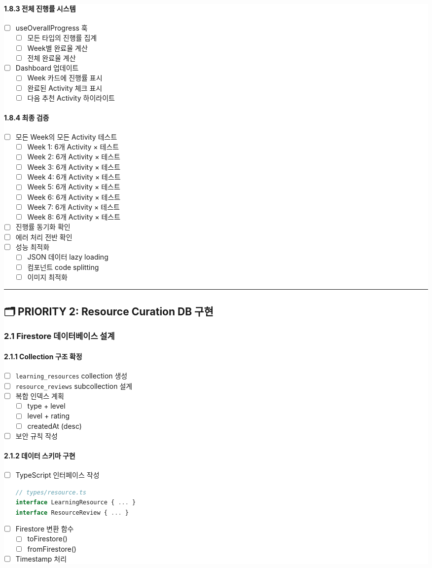 #### 1.8.3 전체 진행률 시스템
- [ ] useOverallProgress 훅
  - [ ] 모든 타입의 진행률 집계
  - [ ] Week별 완료율 계산
  - [ ] 전체 완료율 계산
- [ ] Dashboard 업데이트
  - [ ] Week 카드에 진행률 표시
  - [ ] 완료된 Activity 체크 표시
  - [ ] 다음 추천 Activity 하이라이트

#### 1.8.4 최종 검증
- [ ] 모든 Week의 모든 Activity 테스트
  - [ ] Week 1: 6개 Activity × 테스트
  - [ ] Week 2: 6개 Activity × 테스트
  - [ ] Week 3: 6개 Activity × 테스트
  - [ ] Week 4: 6개 Activity × 테스트
  - [ ] Week 5: 6개 Activity × 테스트
  - [ ] Week 6: 6개 Activity × 테스트
  - [ ] Week 7: 6개 Activity × 테스트
  - [ ] Week 8: 6개 Activity × 테스트
- [ ] 진행률 동기화 확인
- [ ] 에러 처리 전반 확인
- [ ] 성능 최적화
  - [ ] JSON 데이터 lazy loading
  - [ ] 컴포넌트 code splitting
  - [ ] 이미지 최적화

---

## 🗂️ PRIORITY 2: Resource Curation DB 구현

### 2.1 Firestore 데이터베이스 설계

#### 2.1.1 Collection 구조 확정
- [ ] `learning_resources` collection 생성
- [ ] `resource_reviews` subcollection 설계
- [ ] 복합 인덱스 계획
  - [ ] type + level
  - [ ] level + rating
  - [ ] createdAt (desc)
- [ ] 보안 규칙 작성

#### 2.1.2 데이터 스키마 구현
- [ ] TypeScript 인터페이스 작성
  ```typescript
  // types/resource.ts
  interface LearningResource { ... }
  interface ResourceReview { ... }
  ```
- [ ] Firestore 변환 함수
  - [ ] toFirestore()
  - [ ] fromFirestore()
- [ ] Timestamp 처리
